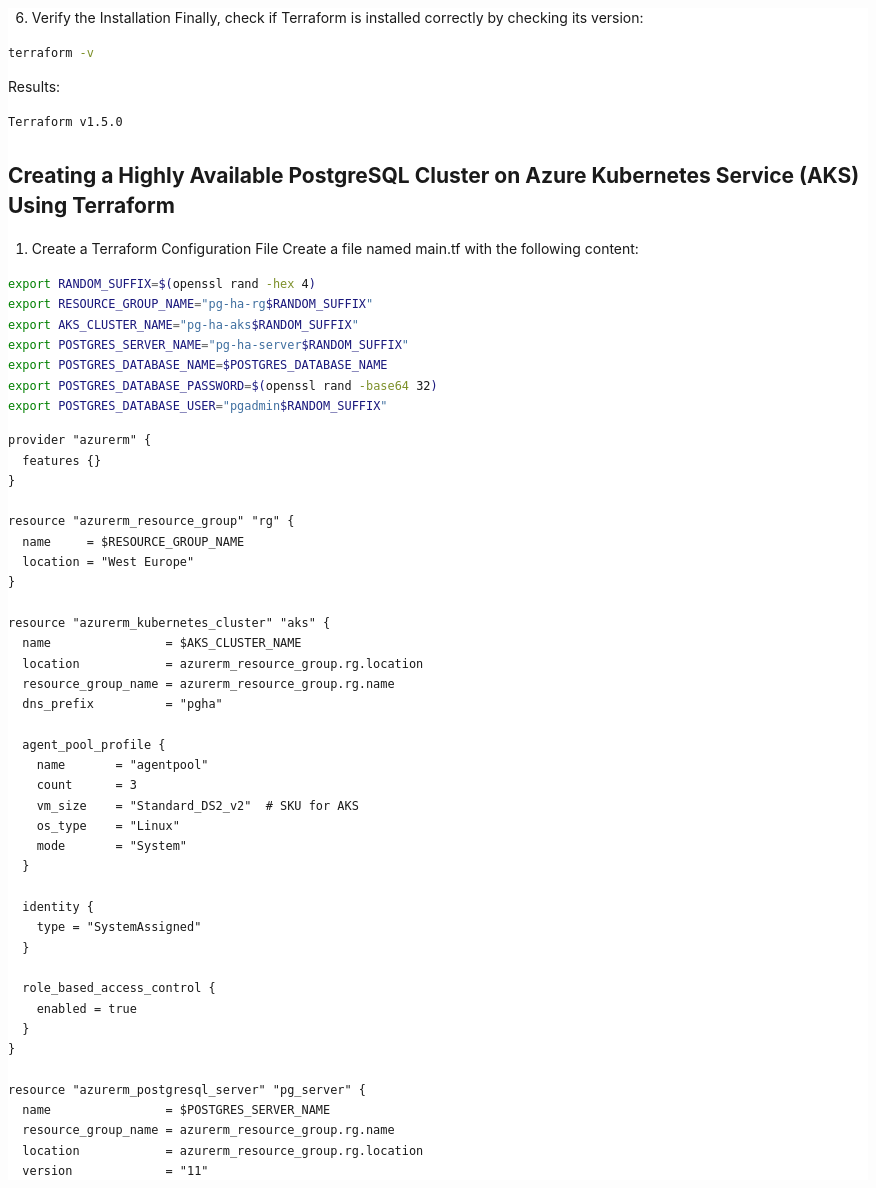 
6. Verify the Installation
Finally, check if Terraform is installed correctly by checking its version:

```bash
terraform -v
```

Results:

```output
Terraform v1.5.0
```


## Creating a Highly Available PostgreSQL Cluster on Azure Kubernetes Service (AKS) Using Terraform

1. Create a Terraform Configuration File Create a file named main.tf with the following content:

```bash
export RANDOM_SUFFIX=$(openssl rand -hex 4)
export RESOURCE_GROUP_NAME="pg-ha-rg$RANDOM_SUFFIX"
export AKS_CLUSTER_NAME="pg-ha-aks$RANDOM_SUFFIX"
export POSTGRES_SERVER_NAME="pg-ha-server$RANDOM_SUFFIX"
export POSTGRES_DATABASE_NAME=$POSTGRES_DATABASE_NAME
export POSTGRES_DATABASE_PASSWORD=$(openssl rand -base64 32)
export POSTGRES_DATABASE_USER="pgadmin$RANDOM_SUFFIX"
```

```text
provider "azurerm" {
  features {}
}

resource "azurerm_resource_group" "rg" {
  name     = $RESOURCE_GROUP_NAME
  location = "West Europe"
}

resource "azurerm_kubernetes_cluster" "aks" {
  name                = $AKS_CLUSTER_NAME
  location            = azurerm_resource_group.rg.location
  resource_group_name = azurerm_resource_group.rg.name
  dns_prefix          = "pgha"

  agent_pool_profile {
    name       = "agentpool"
    count      = 3
    vm_size    = "Standard_DS2_v2"  # SKU for AKS
    os_type    = "Linux"
    mode       = "System"
  }

  identity {
    type = "SystemAssigned"
  }

  role_based_access_control {
    enabled = true
  }
}

resource "azurerm_postgresql_server" "pg_server" {
  name                = $POSTGRES_SERVER_NAME
  resource_group_name = azurerm_resource_group.rg.name
  location            = azurerm_resource_group.rg.location
  version             = "11"
```